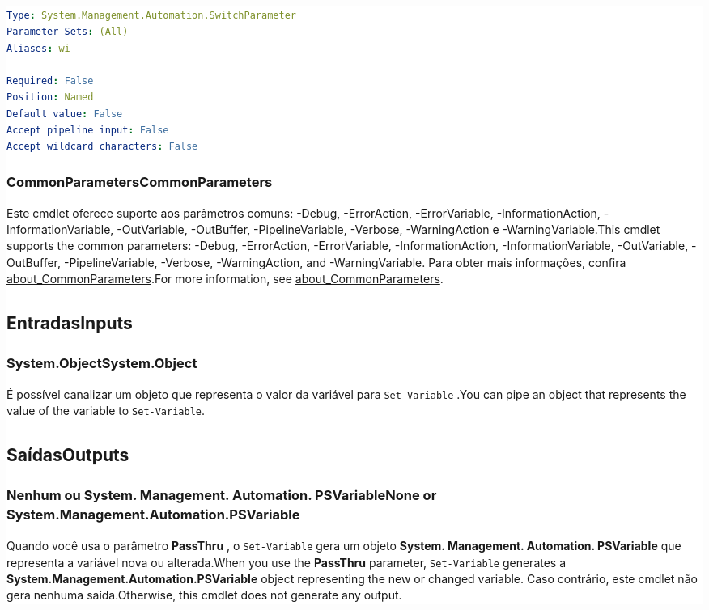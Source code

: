```yaml
Type: System.Management.Automation.SwitchParameter
Parameter Sets: (All)
Aliases: wi

Required: False
Position: Named
Default value: False
Accept pipeline input: False
Accept wildcard characters: False
```

### <span data-ttu-id="b57a0-187">CommonParameters</span><span class="sxs-lookup"><span data-stu-id="b57a0-187">CommonParameters</span></span>

<span data-ttu-id="b57a0-188">Este cmdlet oferece suporte aos parâmetros comuns: -Debug, -ErrorAction, -ErrorVariable, -InformationAction, -InformationVariable, -OutVariable, -OutBuffer, -PipelineVariable, -Verbose, -WarningAction e -WarningVariable.</span><span class="sxs-lookup"><span data-stu-id="b57a0-188">This cmdlet supports the common parameters: -Debug, -ErrorAction, -ErrorVariable, -InformationAction, -InformationVariable, -OutVariable, -OutBuffer, -PipelineVariable, -Verbose, -WarningAction, and -WarningVariable.</span></span> <span data-ttu-id="b57a0-189">Para obter mais informações, confira [about_CommonParameters](https://go.microsoft.com/fwlink/?LinkID=113216).</span><span class="sxs-lookup"><span data-stu-id="b57a0-189">For more information, see [about_CommonParameters](https://go.microsoft.com/fwlink/?LinkID=113216).</span></span>

## <span data-ttu-id="b57a0-190">Entradas</span><span class="sxs-lookup"><span data-stu-id="b57a0-190">Inputs</span></span>

### <span data-ttu-id="b57a0-191">System.Object</span><span class="sxs-lookup"><span data-stu-id="b57a0-191">System.Object</span></span>

<span data-ttu-id="b57a0-192">É possível canalizar um objeto que representa o valor da variável para `Set-Variable` .</span><span class="sxs-lookup"><span data-stu-id="b57a0-192">You can pipe an object that represents the value of the variable to `Set-Variable`.</span></span>

## <span data-ttu-id="b57a0-193">Saídas</span><span class="sxs-lookup"><span data-stu-id="b57a0-193">Outputs</span></span>

### <span data-ttu-id="b57a0-194">Nenhum ou System. Management. Automation. PSVariable</span><span class="sxs-lookup"><span data-stu-id="b57a0-194">None or System.Management.Automation.PSVariable</span></span>

<span data-ttu-id="b57a0-195">Quando você usa o parâmetro **PassThru** , o `Set-Variable` gera um objeto **System. Management. Automation. PSVariable** que representa a variável nova ou alterada.</span><span class="sxs-lookup"><span data-stu-id="b57a0-195">When you use the **PassThru** parameter, `Set-Variable` generates a **System.Management.Automation.PSVariable** object representing the new or changed variable.</span></span>
<span data-ttu-id="b57a0-196">Caso contrário, este cmdlet não gera nenhuma saída.</span><span class="sxs-lookup"><span data-stu-id="b57a0-196">Otherwise, this cmdlet does not generate any output.</span></span>
